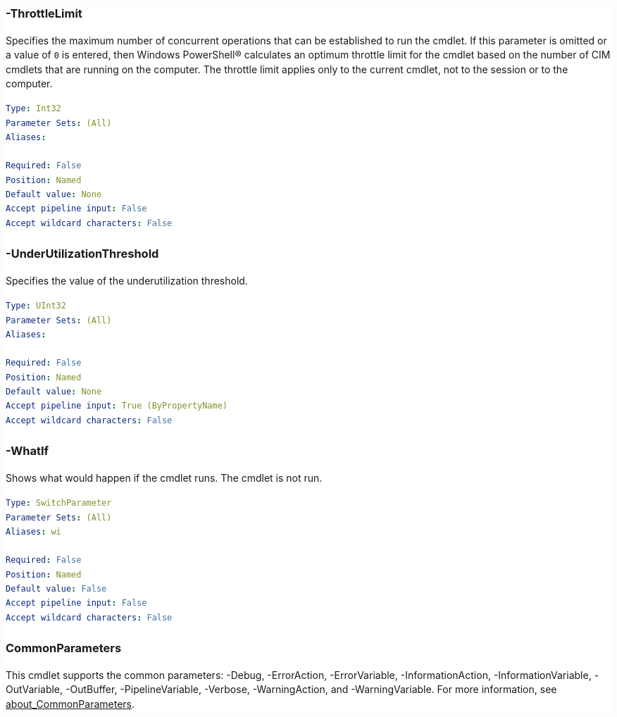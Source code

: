 ### -ThrottleLimit
Specifies the maximum number of concurrent operations that can be established to run the cmdlet.
If this parameter is omitted or a value of `0` is entered, then Windows PowerShell® calculates an optimum throttle limit for the cmdlet based on the number of CIM cmdlets that are running on the computer.
The throttle limit applies only to the current cmdlet, not to the session or to the computer.

```yaml
Type: Int32
Parameter Sets: (All)
Aliases: 

Required: False
Position: Named
Default value: None
Accept pipeline input: False
Accept wildcard characters: False
```

### -UnderUtilizationThreshold
Specifies the value of the underutilization threshold.

```yaml
Type: UInt32
Parameter Sets: (All)
Aliases: 

Required: False
Position: Named
Default value: None
Accept pipeline input: True (ByPropertyName)
Accept wildcard characters: False
```

### -WhatIf
Shows what would happen if the cmdlet runs.
The cmdlet is not run.

```yaml
Type: SwitchParameter
Parameter Sets: (All)
Aliases: wi

Required: False
Position: Named
Default value: False
Accept pipeline input: False
Accept wildcard characters: False
```

### CommonParameters
This cmdlet supports the common parameters: -Debug, -ErrorAction, -ErrorVariable, -InformationAction, -InformationVariable, -OutVariable, -OutBuffer, -PipelineVariable, -Verbose, -WarningAction, and -WarningVariable. For more information, see [about_CommonParameters](http://go.microsoft.com/fwlink/?LinkID=113216).
